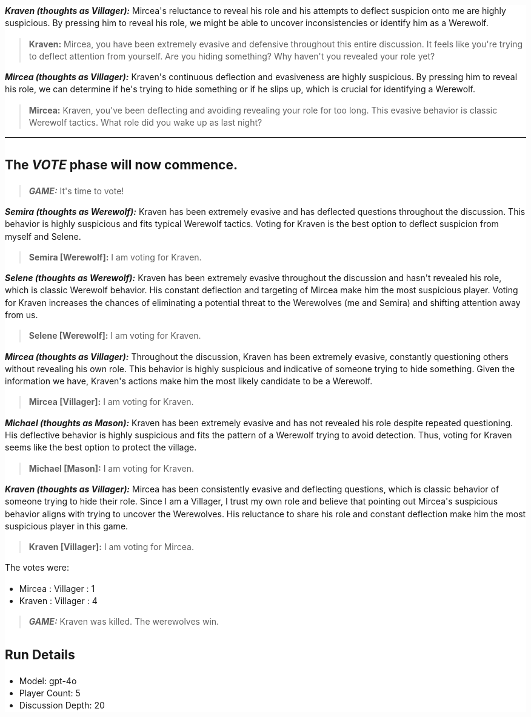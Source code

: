 
***Kraven (thoughts as Villager):*** Mircea's reluctance to reveal his role and his attempts to deflect suspicion onto me are highly suspicious. By pressing him to reveal his role, we might be able to uncover inconsistencies or identify him as a Werewolf.
> **Kraven:** Mircea, you have been extremely evasive and defensive throughout this entire discussion. It feels like you're trying to deflect attention from yourself. Are you hiding something? Why haven't you revealed your role yet?


***Mircea (thoughts as Villager):*** Kraven's continuous deflection and evasiveness are highly suspicious. By pressing him to reveal his role, we can determine if he's trying to hide something or if he slips up, which is crucial for identifying a Werewolf.
> **Mircea:** Kraven, you've been deflecting and avoiding revealing your role for too long. This evasive behavior is classic Werewolf tactics. What role did you wake up as last night?


---

## The ***VOTE*** phase will now commence.


>***GAME:*** It's time to vote!


***Semira (thoughts as Werewolf):*** Kraven has been extremely evasive and has deflected questions throughout the discussion. This behavior is highly suspicious and fits typical Werewolf tactics. Voting for Kraven is the best option to deflect suspicion from myself and Selene.
> **Semira [Werewolf]:** I am voting for Kraven.


***Selene (thoughts as Werewolf):*** Kraven has been extremely evasive throughout the discussion and hasn't revealed his role, which is classic Werewolf behavior. His constant deflection and targeting of Mircea make him the most suspicious player. Voting for Kraven increases the chances of eliminating a potential threat to the Werewolves (me and Semira) and shifting attention away from us.
> **Selene [Werewolf]:** I am voting for Kraven.


***Mircea (thoughts as Villager):*** Throughout the discussion, Kraven has been extremely evasive, constantly questioning others without revealing his own role. This behavior is highly suspicious and indicative of someone trying to hide something. Given the information we have, Kraven's actions make him the most likely candidate to be a Werewolf.
> **Mircea [Villager]:** I am voting for Kraven.


***Michael (thoughts as Mason):*** Kraven has been extremely evasive and has not revealed his role despite repeated questioning. His deflective behavior is highly suspicious and fits the pattern of a Werewolf trying to avoid detection. Thus, voting for Kraven seems like the best option to protect the village.
> **Michael [Mason]:** I am voting for Kraven.


***Kraven (thoughts as Villager):*** Mircea has been consistently evasive and deflecting questions, which is classic behavior of someone trying to hide their role. Since I am a Villager, I trust my own role and believe that pointing out Mircea's suspicious behavior aligns with trying to uncover the Werewolves. His reluctance to share his role and constant deflection make him the most suspicious player in this game.
> **Kraven [Villager]:** I am voting for Mircea.


The votes were:
* Mircea : Villager : 1
* Kraven : Villager : 4



>***GAME:*** Kraven was killed. The werewolves win.


## Run Details

* Model: gpt-4o
* Player Count: 5
* Discussion Depth: 20
